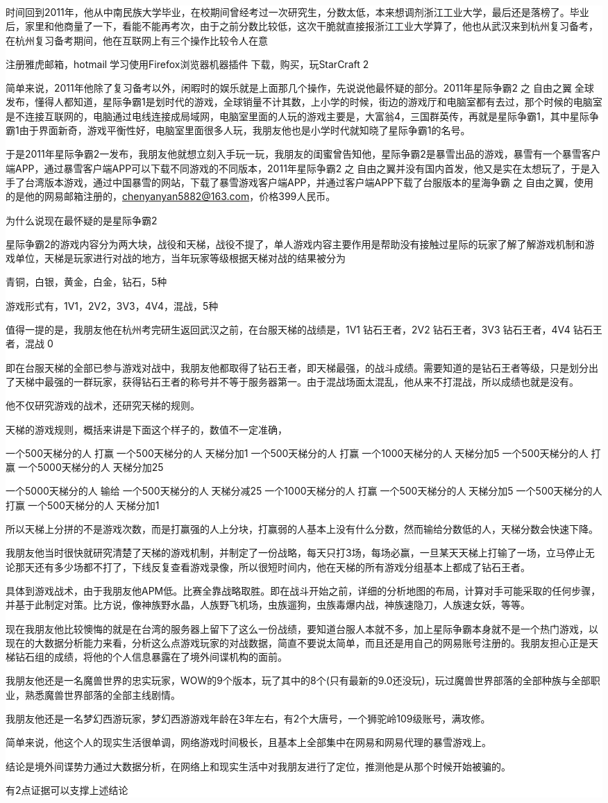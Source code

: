 时间回到2011年，他从中南民族大学毕业，在校期间曾经考过一次研究生，分数太低，本来想调剂浙江工业大学，最后还是落榜了。毕业后，家里和他商量了一下，看能不能再考次，由于之前分数比较低，这次干脆就直接报浙江工业大学算了，他也从武汉来到杭州复习备考，在杭州复习备考期间，他在互联网上有三个操作比较令人在意

注册雅虎邮箱，hotmail
学习使用Firefox浏览器机器插件
下载，购买，玩StarCraft 2

简单来说，2011年他除了复习备考以外，闲暇时的娱乐就是上面那几个操作，先说说他最怀疑的部分。2011年星际争霸2 之 自由之翼 全球发布，懂得人都知道，星际争霸1是划时代的游戏，全球销量不计其数，上小学的时候，街边的游戏厅和电脑室都有去过，那个时候的电脑室是不连接互联网的，电脑通过电线连接成局域网，电脑室里面的人玩的游戏主要是，大富翁4，三国群英传，再就是星际争霸1，其中星际争霸1由于界面新奇，游戏平衡性好，电脑室里面很多人玩，我朋友他也是小学时代就知晓了星际争霸1的名号。

于是2011年星际争霸2一发布，我朋友他就想立刻入手玩一玩，我朋友的闺蜜曾告知他，星际争霸2是暴雪出品的游戏，暴雪有一个暴雪客户端APP，通过暴雪客户端APP可以下载不同游戏的不同版本，2011年星际争霸2 之 自由之翼并没有国内首发，他又是实在太想玩了，于是入手了台湾版本游戏，通过中国暴雪的网站，下载了暴雪游戏客户端APP，并通过客户端APP下载了台服版本的星海争霸 之 自由之翼，使用的是他的网易邮箱注册的，chenyanyan5882@163.com，价格399人民币。

为什么说现在最怀疑的是星际争霸2

星际争霸2的游戏内容分为两大块，战役和天梯，战役不提了，单人游戏内容主要作用是帮助没有接触过星际的玩家了解了解游戏机制和游戏单位，天梯是玩家进行对战的地方，当年玩家等级根据天梯对战的结果被分为

青铜，白银，黄金，白金，钻石，5种

游戏形式有，1V1，2V2，3V3，4V4，混战，5种

值得一提的是，我朋友他在杭州考完研生返回武汉之前，在台服天梯的战绩是，1V1  钻石王者，2V2 钻石王者，3V3 钻石王者，4V4 钻石王者，混战 0

即在台服天梯的全部已参与游戏对战中，我朋友他都取得了钻石王者，即天梯最强，的战斗成绩。需要知道的是钻石王者等级，只是划分出了天梯中最强的一群玩家，获得钻石王者的称号并不等于服务器第一。由于混战场面太混乱，他从来不打混战，所以成绩也就是没有。

他不仅研究游戏的战术，还研究天梯的规则。

天梯的游戏规则，概括来讲是下面这个样子的，数值不一定准确，

一个500天梯分的人 打赢 一个500天梯分的人   天梯分加1
一个500天梯分的人 打赢 一个1000天梯分的人   天梯分加5
一个500天梯分的人 打赢 一个5000天梯分的人   天梯分加25

一个5000天梯分的人 输给 一个500天梯分的人   天梯分减25
一个1000天梯分的人 打赢 一个500天梯分的人   天梯分加5
一个500天梯分的人 打赢 一个500天梯分的人   天梯分加1

所以天梯上分拼的不是游戏次数，而是打赢强的人上分块，打赢弱的人基本上没有什么分数，然而输给分数低的人，天梯分数会快速下降。

我朋友他当时很快就研究清楚了天梯的游戏机制，并制定了一份战略，每天只打3场，每场必赢，一旦某天天梯上打输了一场，立马停止无论那天还有多少场都不打了，下线反复查看游戏录像，所以很短时间内，他在天梯的所有游戏分组基本上都成了钻石王者。

具体到游戏战术，由于我朋友他APM低。比赛全靠战略取胜。即在战斗开始之前，详细的分析地图的布局，计算对手可能采取的任何步骤，并基于此制定对策。比方说，像神族野水晶，人族野飞机场，虫族遛狗，虫族毒爆内战，神族速隐刀，人族速女妖，等等。

现在我朋友他比较懊悔的就是在台湾的服务器上留下了这么一份战绩，要知道台服人本就不多，加上星际争霸本身就不是一个热门游戏，以现在的大数据分析能力来看，分析这么点游戏玩家的对战数据，简直不要说太简单，而且还是用自己的网易账号注册的。我朋友担心正是天梯钻石组的成绩，将他的个人信息暴露在了境外间谍机构的面前。

我朋友他还是一名魔兽世界的忠实玩家，WOW的9个版本，玩了其中的8个(只有最新的9.0还没玩)，玩过魔兽世界部落的全部种族与全部职业，熟悉魔兽世界部落的全部主线剧情。

我朋友他还是一名梦幻西游玩家，梦幻西游游戏年龄在3年左右，有2个大唐号，一个狮驼岭109级账号，满攻修。

简单来说，他这个人的现实生活很单调，网络游戏时间极长，且基本上全部集中在网易和网易代理的暴雪游戏上。

结论是境外间谍势力通过大数据分析，在网络上和现实生活中对我朋友进行了定位，推测他是从那个时候开始被骗的。

有2点证据可以支撑上述结论
